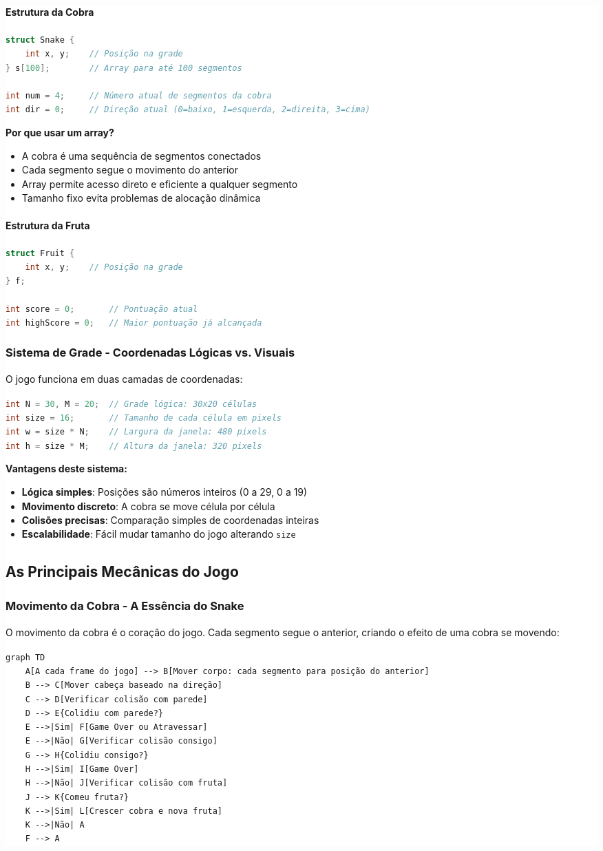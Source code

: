 #### Estrutura da Cobra

```cpp
struct Snake {
    int x, y;    // Posição na grade
} s[100];        // Array para até 100 segmentos

int num = 4;     // Número atual de segmentos da cobra
int dir = 0;     // Direção atual (0=baixo, 1=esquerda, 2=direita, 3=cima)
```

**Por que usar um array?**
- A cobra é uma sequência de segmentos conectados
- Cada segmento segue o movimento do anterior
- Array permite acesso direto e eficiente a qualquer segmento
- Tamanho fixo evita problemas de alocação dinâmica

#### Estrutura da Fruta

```cpp
struct Fruit {
    int x, y;    // Posição na grade
} f;

int score = 0;       // Pontuação atual
int highScore = 0;   // Maior pontuação já alcançada
```

### Sistema de Grade - Coordenadas Lógicas vs. Visuais

O jogo funciona em duas camadas de coordenadas:

```cpp
int N = 30, M = 20;  // Grade lógica: 30x20 células
int size = 16;       // Tamanho de cada célula em pixels
int w = size * N;    // Largura da janela: 480 pixels
int h = size * M;    // Altura da janela: 320 pixels
```

**Vantagens deste sistema:**
- **Lógica simples**: Posições são números inteiros (0 a 29, 0 a 19)
- **Movimento discreto**: A cobra se move célula por célula
- **Colisões precisas**: Comparação simples de coordenadas inteiras
- **Escalabilidade**: Fácil mudar tamanho do jogo alterando `size`

## As Principais Mecânicas do Jogo

### Movimento da Cobra - A Essência do Snake

O movimento da cobra é o coração do jogo. Cada segmento segue o anterior, criando o efeito de uma cobra se movendo:

```mermaid
graph TD
    A[A cada frame do jogo] --> B[Mover corpo: cada segmento para posição do anterior]
    B --> C[Mover cabeça baseado na direção]
    C --> D[Verificar colisão com parede]
    D --> E{Colidiu com parede?}
    E -->|Sim| F[Game Over ou Atravessar]
    E -->|Não| G[Verificar colisão consigo]
    G --> H{Colidiu consigo?}
    H -->|Sim| I[Game Over]
    H -->|Não| J[Verificar colisão com fruta]
    J --> K{Comeu fruta?}
    K -->|Sim| L[Crescer cobra e nova fruta]
    K -->|Não| A
    F --> A
```